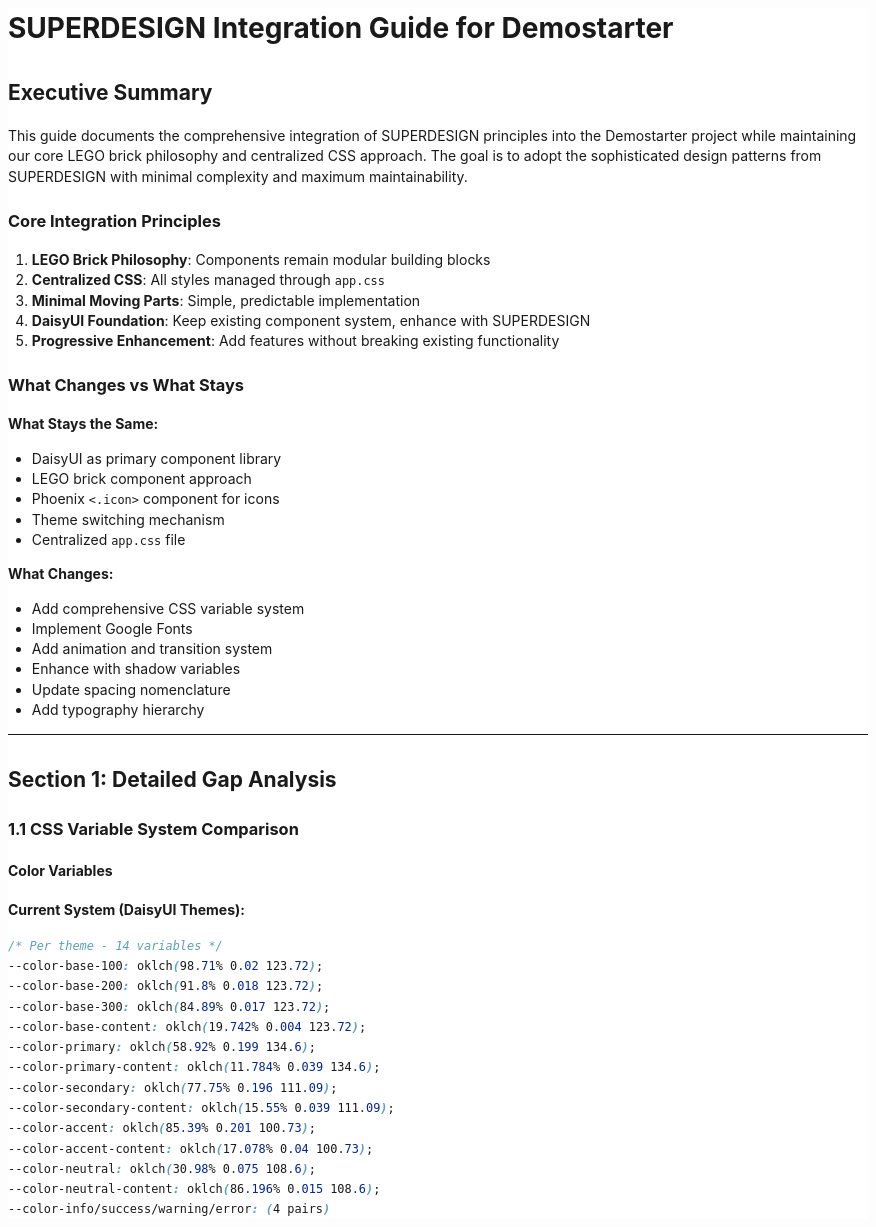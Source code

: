 # SUPERDESIGN Integration Guide for Demostarter

## Executive Summary

This guide documents the comprehensive integration of SUPERDESIGN principles into the Demostarter project while maintaining our core LEGO brick philosophy and centralized CSS approach. The goal is to adopt the sophisticated design patterns from SUPERDESIGN with minimal complexity and maximum maintainability.

### Core Integration Principles
1. **LEGO Brick Philosophy**: Components remain modular building blocks
2. **Centralized CSS**: All styles managed through `app.css` 
3. **Minimal Moving Parts**: Simple, predictable implementation
4. **DaisyUI Foundation**: Keep existing component system, enhance with SUPERDESIGN
5. **Progressive Enhancement**: Add features without breaking existing functionality

### What Changes vs What Stays

**What Stays the Same:**
- DaisyUI as primary component library
- LEGO brick component approach
- Phoenix `<.icon>` component for icons
- Theme switching mechanism
- Centralized `app.css` file

**What Changes:**
- Add comprehensive CSS variable system
- Implement Google Fonts
- Add animation and transition system
- Enhance with shadow variables
- Update spacing nomenclature
- Add typography hierarchy

---

## Section 1: Detailed Gap Analysis

### 1.1 CSS Variable System Comparison

#### Color Variables

**Current System (DaisyUI Themes):**
```css
/* Per theme - 14 variables */
--color-base-100: oklch(98.71% 0.02 123.72);
--color-base-200: oklch(91.8% 0.018 123.72);
--color-base-300: oklch(84.89% 0.017 123.72);
--color-base-content: oklch(19.742% 0.004 123.72);
--color-primary: oklch(58.92% 0.199 134.6);
--color-primary-content: oklch(11.784% 0.039 134.6);
--color-secondary: oklch(77.75% 0.196 111.09);
--color-secondary-content: oklch(15.55% 0.039 111.09);
--color-accent: oklch(85.39% 0.201 100.73);
--color-accent-content: oklch(17.078% 0.04 100.73);
--color-neutral: oklch(30.98% 0.075 108.6);
--color-neutral-content: oklch(86.196% 0.015 108.6);
--color-info/success/warning/error: (4 pairs)
```
